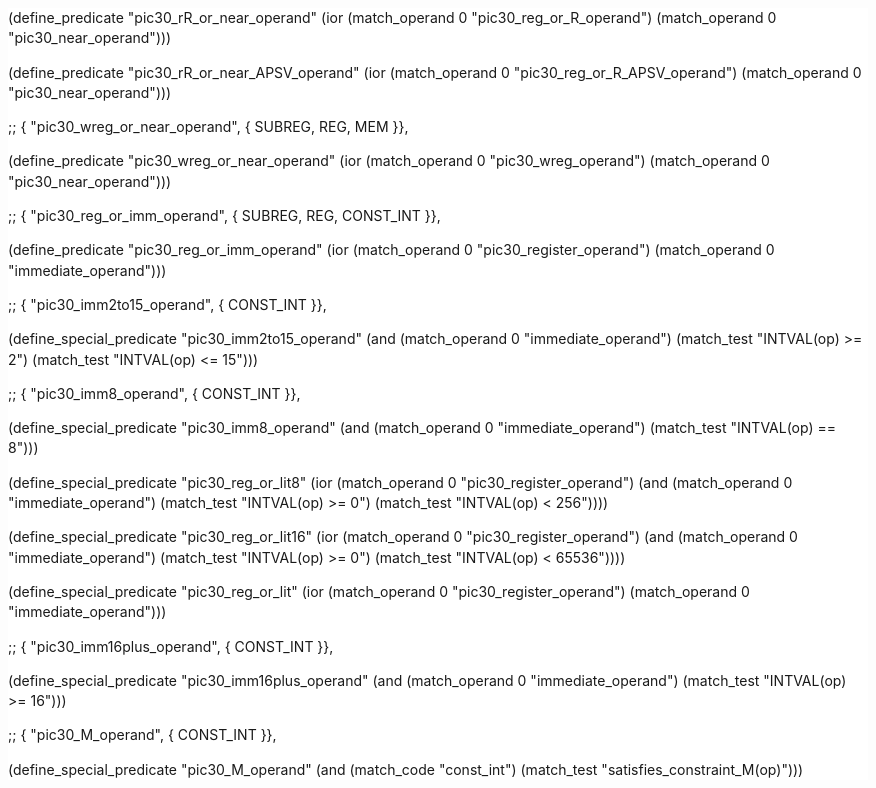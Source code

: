 (define_predicate "pic30_rR_or_near_operand"
  (ior (match_operand 0 "pic30_reg_or_R_operand")
       (match_operand 0 "pic30_near_operand")))

(define_predicate "pic30_rR_or_near_APSV_operand"
  (ior (match_operand 0 "pic30_reg_or_R_APSV_operand")
       (match_operand 0 "pic30_near_operand")))

;;  { "pic30_wreg_or_near_operand", { SUBREG, REG, MEM }}, 

(define_predicate "pic30_wreg_or_near_operand"
  (ior (match_operand 0 "pic30_wreg_operand")
       (match_operand 0 "pic30_near_operand")))

;;  { "pic30_reg_or_imm_operand", { SUBREG, REG, CONST_INT }}, 

(define_predicate "pic30_reg_or_imm_operand"
  (ior (match_operand 0 "pic30_register_operand")
       (match_operand 0 "immediate_operand")))

;;  { "pic30_imm2to15_operand", { CONST_INT }}, 

(define_special_predicate "pic30_imm2to15_operand"
  (and (match_operand 0 "immediate_operand")
       (match_test "INTVAL(op) >= 2")
       (match_test "INTVAL(op) <= 15")))

;;  { "pic30_imm8_operand", { CONST_INT }}, 

(define_special_predicate "pic30_imm8_operand"
  (and (match_operand 0 "immediate_operand")
       (match_test "INTVAL(op) == 8")))

(define_special_predicate "pic30_reg_or_lit8"
  (ior (match_operand 0 "pic30_register_operand")
       (and (match_operand 0 "immediate_operand")
            (match_test "INTVAL(op) >= 0")
            (match_test "INTVAL(op) < 256"))))

(define_special_predicate "pic30_reg_or_lit16"
  (ior (match_operand 0 "pic30_register_operand")
       (and (match_operand 0 "immediate_operand")
            (match_test "INTVAL(op) >= 0")
            (match_test "INTVAL(op) < 65536"))))

(define_special_predicate "pic30_reg_or_lit"
  (ior (match_operand 0 "pic30_register_operand")
       (match_operand 0 "immediate_operand")))

;;  { "pic30_imm16plus_operand", { CONST_INT }}, 

(define_special_predicate "pic30_imm16plus_operand"
  (and (match_operand 0 "immediate_operand")
       (match_test "INTVAL(op) >= 16")))

;;  { "pic30_M_operand", { CONST_INT }}, 

(define_special_predicate "pic30_M_operand"
  (and (match_code "const_int")
       (match_test "satisfies_constraint_M(op)")))
